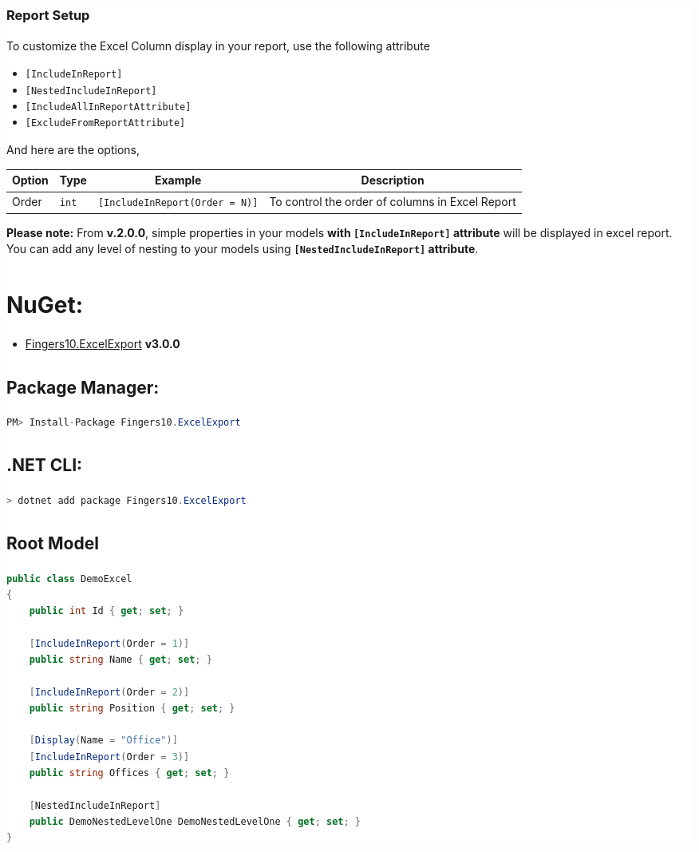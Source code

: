### Report Setup
To customize the Excel Column display in your report, use the following attribute
* `[IncludeInReport]`
* `[NestedIncludeInReport]`
* `[IncludeAllInReportAttribute]`
* `[ExcludeFromReportAttribute]`

And here are the options,

|Option |Type    |Example                                  |Description|
|-------|--------|-----------------------------------------|-----------|
|Order  |`int`   |`[IncludeInReport(Order = N)]`           |To control the order of columns in Excel Report|

**Please note:** From **v.2.0.0**, simple properties in your models **with `[IncludeInReport]` attribute** will be displayed in excel report. You can add any level of nesting to your models using **`[NestedIncludeInReport]` attribute**.

# NuGet:
* [Fingers10.ExcelExport](https://www.nuget.org/packages/Fingers10.ExcelExport/) **v3.0.0**

## Package Manager:
```c#
PM> Install-Package Fingers10.ExcelExport
```

## .NET CLI:
```c#
> dotnet add package Fingers10.ExcelExport
```

## Root Model

```c#
public class DemoExcel
{
    public int Id { get; set; }

    [IncludeInReport(Order = 1)]
    public string Name { get; set; }

    [IncludeInReport(Order = 2)]
    public string Position { get; set; }

    [Display(Name = "Office")]
    [IncludeInReport(Order = 3)]
    public string Offices { get; set; }

    [NestedIncludeInReport]
    public DemoNestedLevelOne DemoNestedLevelOne { get; set; }
}
```
